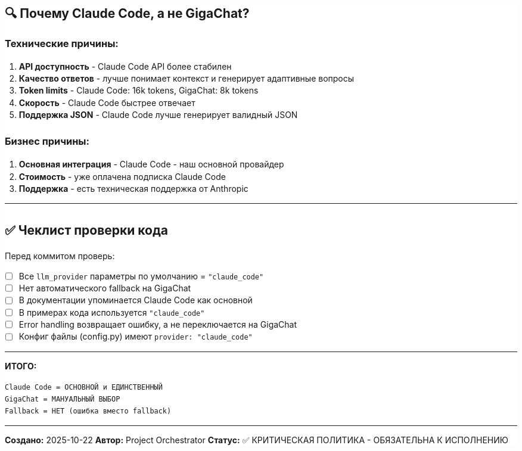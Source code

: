 
## 🔍 Почему Claude Code, а не GigaChat?

### Технические причины:

1. **API доступность** - Claude Code API более стабилен
2. **Качество ответов** - лучше понимает контекст и генерирует адаптивные вопросы
3. **Token limits** - Claude Code: 16k tokens, GigaChat: 8k tokens
4. **Скорость** - Claude Code быстрее отвечает
5. **Поддержка JSON** - Claude Code лучше генерирует валидный JSON

### Бизнес причины:

1. **Основная интеграция** - Claude Code - наш основной провайдер
2. **Стоимость** - уже оплачена подписка Claude Code
3. **Поддержка** - есть техническая поддержка от Anthropic

---

## ✅ Чеклист проверки кода

Перед коммитом проверь:

- [ ] Все `llm_provider` параметры по умолчанию = `"claude_code"`
- [ ] Нет автоматического fallback на GigaChat
- [ ] В документации упоминается Claude Code как основной
- [ ] В примерах кода используется `"claude_code"`
- [ ] Error handling возвращает ошибку, а не переключается на GigaChat
- [ ] Конфиг файлы (config.py) имеют `provider: "claude_code"`

---

**ИТОГО:**
```
Claude Code = ОСНОВНОЙ и ЕДИНСТВЕННЫЙ
GigaChat = МАНУАЛЬНЫЙ ВЫБОР
Fallback = НЕТ (ошибка вместо fallback)
```

---

**Создано:** 2025-10-22
**Автор:** Project Orchestrator
**Статус:** ✅ КРИТИЧЕСКАЯ ПОЛИТИКА - ОБЯЗАТЕЛЬНА К ИСПОЛНЕНИЮ
